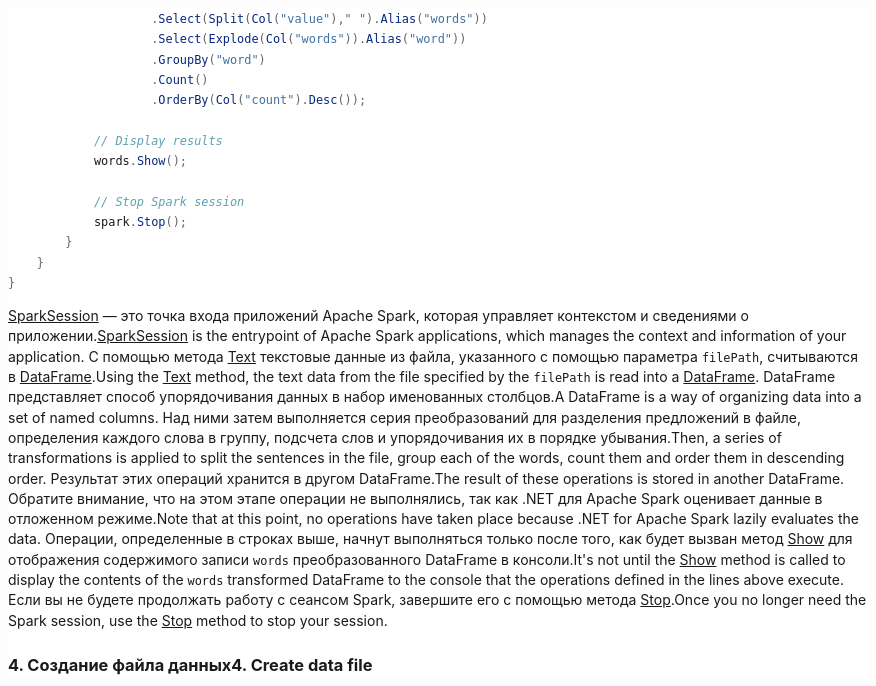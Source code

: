 ```csharp
                    .Select(Split(Col("value")," ").Alias("words"))
                    .Select(Explode(Col("words")).Alias("word"))
                    .GroupBy("word")
                    .Count()
                    .OrderBy(Col("count").Desc());

            // Display results
            words.Show();

            // Stop Spark session
            spark.Stop();
        }
    }
}
```

<span data-ttu-id="8522c-186">[SparkSession](xref:Microsoft.Spark.Sql.SparkSession) — это точка входа приложений Apache Spark, которая управляет контекстом и сведениями о приложении.</span><span class="sxs-lookup"><span data-stu-id="8522c-186">[SparkSession](xref:Microsoft.Spark.Sql.SparkSession) is the entrypoint of Apache Spark applications, which manages the context and information of your application.</span></span> <span data-ttu-id="8522c-187">С помощью метода [Text](xref:Microsoft.Spark.Sql.DataFrameReader.Text%2A) текстовые данные из файла, указанного с помощью параметра `filePath`, считываются в [DataFrame](xref:Microsoft.Spark.Sql.DataFrame).</span><span class="sxs-lookup"><span data-stu-id="8522c-187">Using the [Text](xref:Microsoft.Spark.Sql.DataFrameReader.Text%2A) method, the text data from the file specified by the `filePath` is read into a [DataFrame](xref:Microsoft.Spark.Sql.DataFrame).</span></span> <span data-ttu-id="8522c-188">DataFrame представляет способ упорядочивания данных в набор именованных столбцов.</span><span class="sxs-lookup"><span data-stu-id="8522c-188">A DataFrame is a way of organizing data into a set of named columns.</span></span> <span data-ttu-id="8522c-189">Над ними затем выполняется серия преобразований для разделения предложений в файле, определения каждого слова в группу, подсчета слов и упорядочивания их в порядке убывания.</span><span class="sxs-lookup"><span data-stu-id="8522c-189">Then, a series of transformations is applied to split the sentences in the file, group each of the words, count them and order them in descending order.</span></span> <span data-ttu-id="8522c-190">Результат этих операций хранится в другом DataFrame.</span><span class="sxs-lookup"><span data-stu-id="8522c-190">The result of these operations is stored in another DataFrame.</span></span> <span data-ttu-id="8522c-191">Обратите внимание, что на этом этапе операции не выполнялись, так как .NET для Apache Spark оценивает данные в отложенном режиме.</span><span class="sxs-lookup"><span data-stu-id="8522c-191">Note that at this point, no operations have taken place because .NET for Apache Spark lazily evaluates the data.</span></span> <span data-ttu-id="8522c-192">Операции, определенные в строках выше, начнут выполняться только после того, как будет вызван метод [Show](xref:Microsoft.Spark.Sql.DataFrame.Show%2A) для отображения содержимого записи `words` преобразованного DataFrame в консоли.</span><span class="sxs-lookup"><span data-stu-id="8522c-192">It's not until the [Show](xref:Microsoft.Spark.Sql.DataFrame.Show%2A) method is called to display the contents of the `words` transformed DataFrame to the console that the operations defined in the lines above execute.</span></span> <span data-ttu-id="8522c-193">Если вы не будете продолжать работу с сеансом Spark, завершите его с помощью метода [Stop](xref:Microsoft.Spark.Sql.SparkSession.Stop%2A).</span><span class="sxs-lookup"><span data-stu-id="8522c-193">Once you no longer need the Spark session, use the [Stop](xref:Microsoft.Spark.Sql.SparkSession.Stop%2A) method to stop your session.</span></span>

### <a name="4-create-data-file"></a><span data-ttu-id="8522c-194">4. Создание файла данных</span><span class="sxs-lookup"><span data-stu-id="8522c-194">4. Create data file</span></span>

